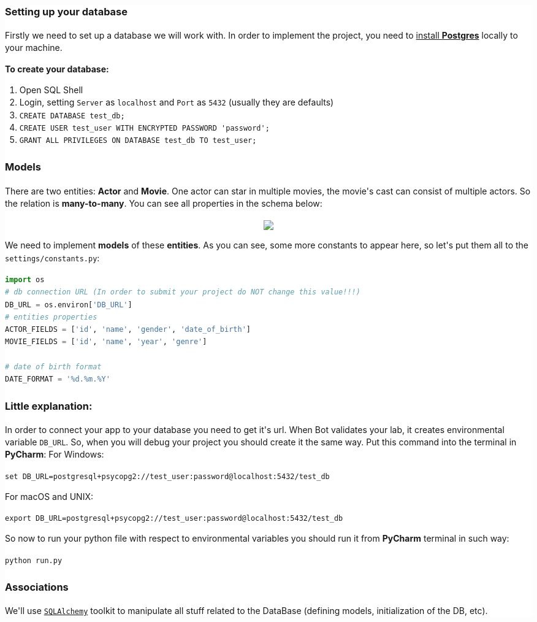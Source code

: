 ### Setting up your database

Firstly we need to set up a database we will work with. In order to implement the project, you need to [install **Postgres**](https://www.postgresql.org/download/) locally to your machine. 

**To create your database:**
1. Open SQL Shell 
2. Login, setting `Server` as `localhost` and `Port` as `5432` (usually they are defaults)  
3. `CREATE DATABASE test_db;` 
4. `CREATE USER test_user WITH ENCRYPTED PASSWORD 'password';`
5. `GRANT ALL PRIVILEGES ON DATABASE test_db TO test_user;`

### Models

There are two entities: **Actor** and **Movie**. One actor can star in multiple movies, the movie's cast can consist of multiple actors. So the relation is **many-to-many**.
You can see all properties in the schema below:

<div align="center">
    <img align="center" src="https://github.com/DataRootUniversity/ds-fundamentals/blob/master/docker-flask-project/figures/db-diagram.png?raw=true">
</div>


We need to implement **models** of these **entities**.
As you can see, some more constants to appear here, so let's put them all to the `settings/constants.py`:
```python
import os
# db connection URL (In order to submit your project do NOT change this value!!!)
DB_URL = os.environ['DB_URL']                                                                     
# entities properties
ACTOR_FIELDS = ['id', 'name', 'gender', 'date_of_birth']
MOVIE_FIELDS = ['id', 'name', 'year', 'genre']

# date of birth format
DATE_FORMAT = '%d.%m.%Y'
```
### Little explanation:
In order to connect your app to your database you need to get it's url.
When Bot validates your lab, it creates environmental variable `DB_URL`. 
So, when you will debug your project you should create it the same way.
Put this command into the terminal in **PyCharm**:
For Windows:
```
set DB_URL=postgresql+psycopg2://test_user:password@localhost:5432/test_db
```
For macOS and UNIX:
```
export DB_URL=postgresql+psycopg2://test_user:password@localhost:5432/test_db
```

So now to run your python file with respect to environmental variables you should run it from **PyCharm** terminal in such way:
```
python run.py
```
###  Associations 
We'll use [`SQLAlchemy`](https://www.sqlalchemy.org/) toolkit to manipulate all stuff related to the DataBase (defining models, initialization of the DB, etc).
